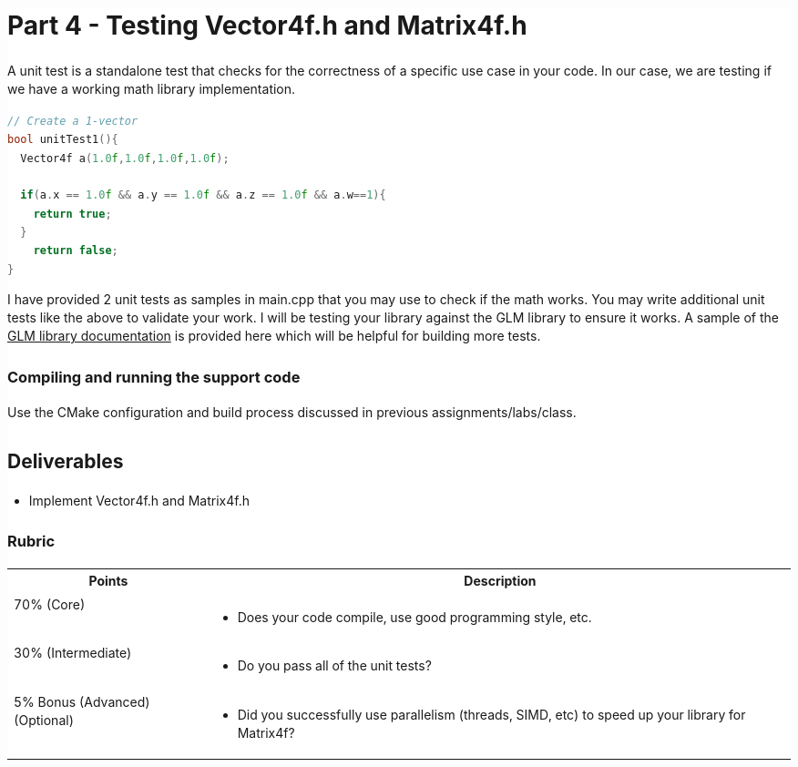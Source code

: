 # Part 4 - Testing Vector4f.h and Matrix4f.h

A unit test is a standalone test that checks for the correctness of a specific use case in your code. In our case, we are testing if we have a working math library implementation. 

```cpp
// Create a 1-vector
bool unitTest1(){
  Vector4f a(1.0f,1.0f,1.0f,1.0f);

  if(a.x == 1.0f && a.y == 1.0f && a.z == 1.0f && a.w==1){
    return true;
  }
    return false;
}
```

I have provided 2 unit tests as samples in main.cpp that you may use to check if the math works. You may write additional unit tests like the above to validate your work. I will be testing your library against the GLM library to ensure it works. A sample of the [GLM library documentation](https://glm.g-truc.net/0.9.2/api/a00001.html) is provided here which will be helpful for building more tests.

### Compiling and running the support code

Use the CMake configuration and build process discussed in previous assignments/labs/class.

## Deliverables

- Implement Vector4f.h and Matrix4f.h

### Rubric

<table>
  <tbody>
    <tr>
      <th>Points</th>
      <th align="center">Description</th>
    </tr>
    <tr>
      <td>70% (Core)</td>
	    <td align="left"><ul><li>Does your code compile, use good programming style, etc.</li></ul></td>
    </tr>
    <tr>
      <td>30% (Intermediate)</td>
	    <td align="left"><ul><li>Do you pass all of the unit tests?</li></ul></td>
    </tr>
    <tr>
      <td>5% Bonus (Advanced)(Optional)</td>
      <td align="left"><ul><li>Did you successfully use parallelism (threads, SIMD, etc) to speed up your library for Matrix4f?</li></ul></td>
    </tr>
  </tbody>
</table>
